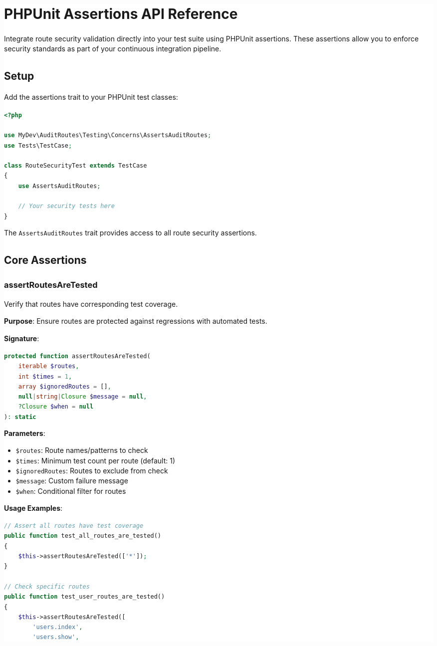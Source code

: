 # PHPUnit Assertions API Reference

Integrate route security validation directly into your test suite using PHPUnit assertions. These assertions allow you to enforce security standards as part of your continuous integration pipeline.

## Setup

Add the assertions trait to your PHPUnit test classes:

```php
<?php

use MyDev\AuditRoutes\Testing\Concerns\AssertsAuditRoutes;
use Tests\TestCase;

class RouteSecurityTest extends TestCase
{
    use AssertsAuditRoutes;

    // Your security tests here
}
```

The `AssertsAuditRoutes` trait provides access to all route security assertions.

## Core Assertions

### assertRoutesAreTested

Verify that routes have corresponding test coverage.

**Purpose**: Ensure routes are protected against regressions with automated tests.

**Signature**:
```php
protected function assertRoutesAreTested(
    iterable $routes,
    int $times = 1,
    array $ignoredRoutes = [],
    null|string|Closure $message = null,
    ?Closure $when = null
): static
```

**Parameters**:
- `$routes`: Route names/patterns to check
- `$times`: Minimum test count per route (default: 1)
- `$ignoredRoutes`: Routes to exclude from check
- `$message`: Custom failure message
- `$when`: Conditional filter for routes

**Usage Examples**:
```php
// Assert all routes have test coverage
public function test_all_routes_are_tested()
{
    $this->assertRoutesAreTested(['*']);
}

// Check specific routes
public function test_user_routes_are_tested()
{
    $this->assertRoutesAreTested([
        'users.index',
        'users.show',
```